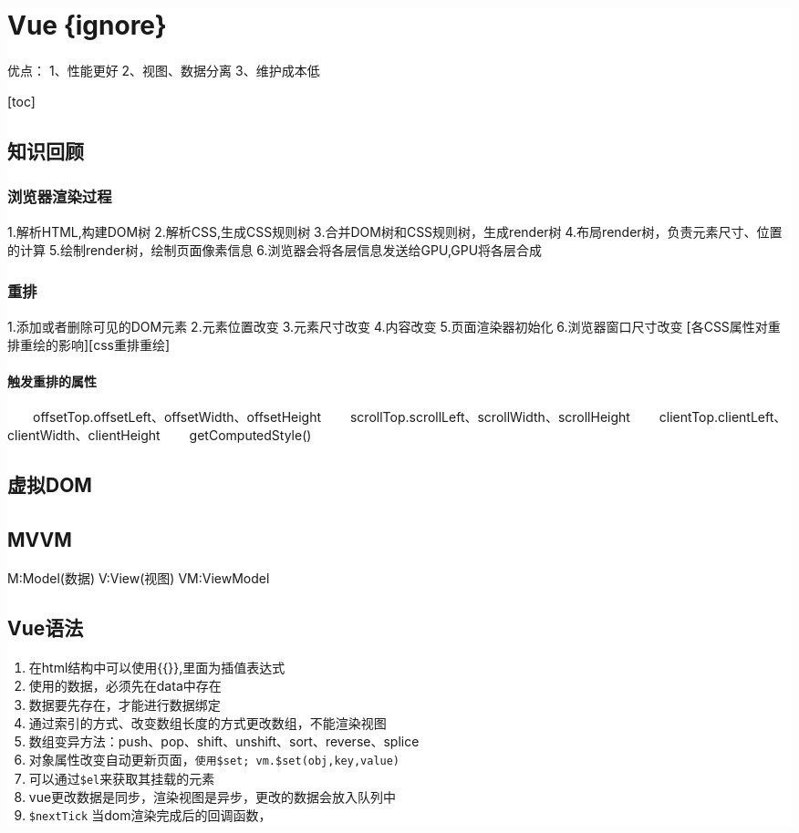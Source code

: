 
# Vue {ignore}

优点：
1、性能更好
2、视图、数据分离
3、维护成本低

[toc]

## 知识回顾

### 浏览器渲染过程

1.解析HTML,构建DOM树
2.解析CSS,生成CSS规则树
3.合并DOM树和CSS规则树，生成render树
4.布局render树，负责元素尺寸、位置的计算
5.绘制render树，绘制页面像素信息
6.浏览器会将各层信息发送给GPU,GPU将各层合成

### 重排

1.添加或者删除可见的DOM元素
2.元素位置改变
3.元素尺寸改变
4.内容改变
5.页面渲染器初始化
6.浏览器窗口尺寸改变
[各CSS属性对重排重绘的影响][css重排重绘]

#### 触发重排的属性

&emsp;&emsp;offsetTop.offsetLeft、offsetWidth、offsetHeight
&emsp;&emsp;scrollTop.scrollLeft、scrollWidth、scrollHeight
&emsp;&emsp;clientTop.clientLeft、clientWidth、clientHeight
&emsp;&emsp;getComputedStyle()

## 虚拟DOM

## MVVM

M:Model(数据)
V:View(视图)
VM:ViewModel

## Vue语法

1. 在html结构中可以使用{{}},里面为插值表达式
2. 使用的数据，必须先在data中存在
3. 数据要先存在，才能进行数据绑定
4. 通过索引的方式、改变数组长度的方式更改数组，不能渲染视图
5. 数组变异方法：push、pop、shift、unshift、sort、reverse、splice
6. 对象属性改变自动更新页面，```使用$set; vm.$set(obj,key,value)```
7. 可以通过```$el```来获取其挂载的元素
8. vue更改数据是同步，渲染视图是异步，更改的数据会放入队列中
9. ```$nextTick``` 当dom渲染完成后的回调函数，

